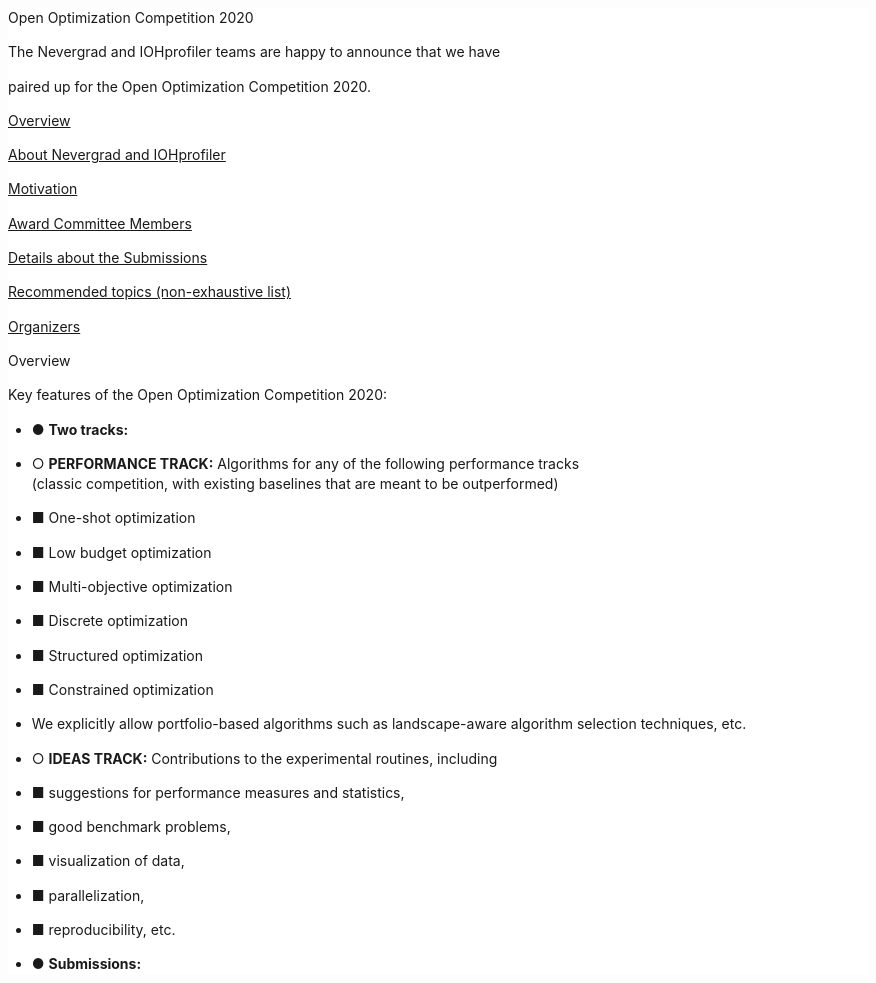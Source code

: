 Open Optimization Competition 2020

The Nevergrad and IOHprofiler teams are happy to announce that we have<span class="Apple-converted-space"></span>

paired up for the Open Optimization Competition 2020.<span class="Apple-converted-space"></span>

<span class="s1">[Overview](%5Cl%20%22h.m467pnvbf91g%22)</span>

<span class="s1">[About Nevergrad and IOHprofiler](%5Cl%20%22h.qy9f65w2qt2z%22)</span>

<span class="s1">[Motivation](%5Cl%20%22h.hu3xkclziowd%22)</span>

<span class="s1">[Award Committee Members](%5Cl%20%22h.jus9rz8fudrg%22)</span>

<span class="s1">[Details about the Submissions](%5Cl%20%22h.uq48p6hhkitb%22)</span>

<span class="s1">[Recommended topics (non-exhaustive list)](%5Cl%20%22h.rbehrmpj6mdf%22)</span>

<span class="s1">[Organizers](%5Cl%20%22h.8hhl8pwbm1pk%22)</span>

Overview<span class="Apple-converted-space"></span>

Key features of the Open Optimization Competition 2020:

*   ● <span class="Apple-tab-span"></span> <span class="s1">**Two tracks:**</span><span class="Apple-converted-space"></span>

*   ○ <span class="Apple-tab-span"></span> **PERFORMANCE TRACK:** Algorithms for any of the following performance tracks  
    (classic competition, with existing baselines that are meant to be outperformed)

*   ■ <span class="Apple-tab-span"></span> One-shot optimization
*   ■ <span class="Apple-tab-span"></span> Low budget optimization
*   ■ <span class="Apple-tab-span"></span> Multi-objective optimization
*   ■ <span class="Apple-tab-span"></span> Discrete optimization
*   ■ <span class="Apple-tab-span"></span> Structured optimization<span class="Apple-converted-space"></span>
*   ■ <span class="Apple-tab-span"></span> Constrained optimization

*   We explicitly allow portfolio-based algorithms such as landscape-aware algorithm selection techniques, etc.<span class="Apple-converted-space"></span>

*   ○ <span class="Apple-tab-span"></span> **IDEAS TRACK:** Contributions to the experimental routines, including<span class="Apple-converted-space"></span>

*   ■ <span class="Apple-tab-span"></span> suggestions for performance measures and statistics,<span class="Apple-converted-space"></span>
*   ■ <span class="Apple-tab-span"></span> good benchmark problems,<span class="Apple-converted-space"></span>
*   ■ <span class="Apple-tab-span"></span> visualization of data,<span class="Apple-converted-space"></span>
*   ■ <span class="Apple-tab-span"></span> parallelization,<span class="Apple-converted-space"></span>
*   ■ <span class="Apple-tab-span"></span> reproducibility, etc.<span class="Apple-converted-space"></span>

*   ● <span class="Apple-tab-span"></span> <span class="s1">**Submissions:**</span><span class="Apple-converted-space"></span>
